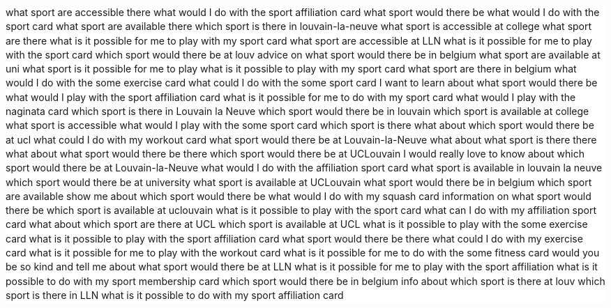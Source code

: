 what sport are accessible there
what would I do with the sport affiliation card
what sport would there be
what would I do with the sport card
what sport are available there
which sport is there in louvain-la-neuve
what sport is accessible at college
what sport are there
what is it possible for me to play with my sport card
what sport are accessible at LLN
what is it possible for me to play with the sport card
which sport would there be at louv
advice on what sport would there be in belgium
what sport are available at uni
what sport is it possible for me to play
what is it possible to play with my sport card
what sport are there in belgium
what would I do with the some exercise card
what could I do with the some sport card
I want to learn about what sport would there be
what would I play with the sport affiliation card
what is it possible for me to do with my sport card
what would I play with the naginata card
which sport is there in Louvain la Neuve
which sport would there be in louvain
which sport is available at college
what sport is accessible
what would I play with the some sport card
which sport is there
what about which sport would there be at ucl
what could I do with my workout card
what sport would there be at Louvain-la-Neuve
what about what sport is there there
what about what sport would there be there
which sport would there be at UCLouvain
I would really love to know about which sport would there be at Louvain-la-Neuve
what would I do with the affiliation sport card
what sport is available in louvain la neuve
which sport would there be at university
what sport is available at UCLouvain
what sport would there be in belgium
which sport are available
show me about which sport would there be
what would I do with my squash card
information on what sport would there be
which sport is available at uclouvain
what is it possible to play with the sport card
what can I do with my affiliation sport card
what about which sport are there at UCL
which sport is available at UCL
what is it possible to play with the some exercise card
what is it possible to play with the sport affiliation card
what sport would there be there
what could I do with my exercise card
what is it possible for me to play with the workout card
what is it possible for me to do with the some fitness card
would you be so kind and tell me about what sport would there be at LLN
what is it possible for me to play with the sport affiliation
what is it possible to do with my sport membership card
which sport would there be in belgium
info about which sport is there at louv
which sport is there in LLN
what is it possible to do with my sport affiliation card